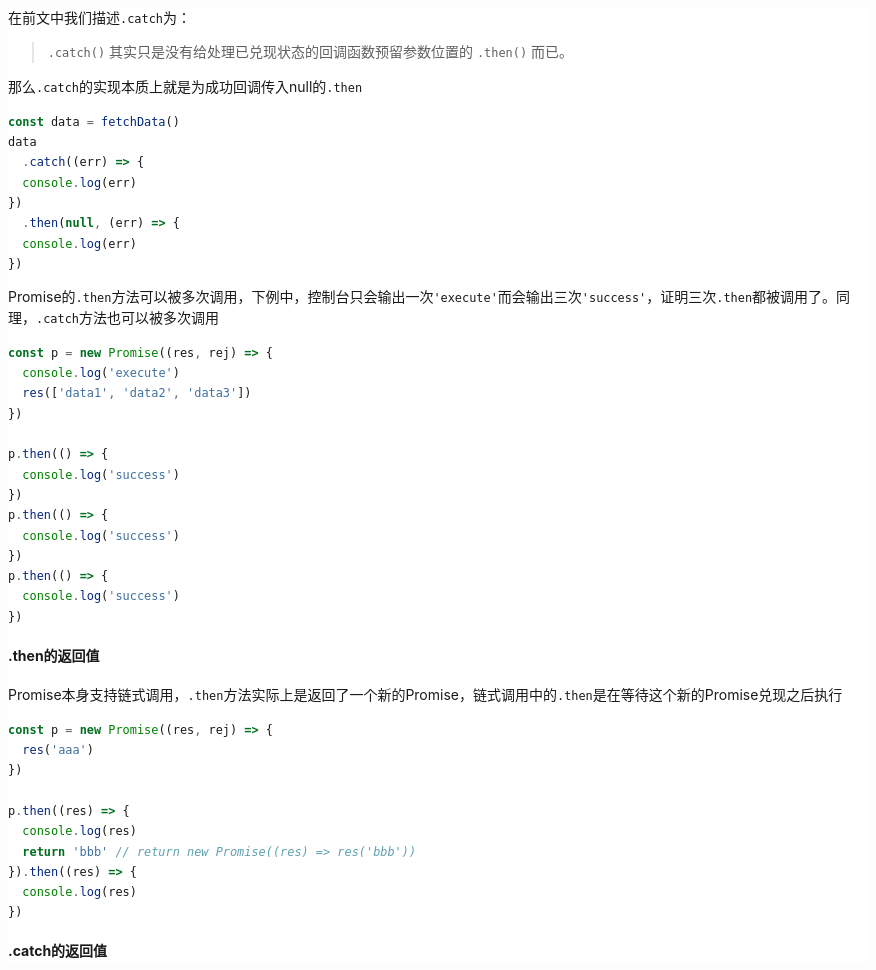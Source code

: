 在前文中我们描述`.catch`为：

> `.catch()` 其实只是没有给处理已兑现状态的回调函数预留参数位置的 `.then()` 而已。

那么`.catch`的实现本质上就是为成功回调传入null的`.then`

```js
const data = fetchData()
data
  .catch((err) => {
  console.log(err)
})
  .then(null, (err) => {
  console.log(err)
})
```

Promise的`.then`方法可以被多次调用，下例中，控制台只会输出一次`'execute'`而会输出三次`'success'`，证明三次`.then`都被调用了。同理，`.catch`方法也可以被多次调用

```js
const p = new Promise((res, rej) => {
  console.log('execute')
  res(['data1', 'data2', 'data3'])
})

p.then(() => {
  console.log('success')
})
p.then(() => {
  console.log('success')
})
p.then(() => {
  console.log('success')
})
```

#### .then的返回值

Promise本身支持链式调用，`.then`方法实际上是返回了一个新的Promise，链式调用中的`.then`是在等待这个新的Promise兑现之后执行

```js
const p = new Promise((res, rej) => {
  res('aaa')
})

p.then((res) => {
  console.log(res)
  return 'bbb' // return new Promise((res) => res('bbb'))
}).then((res) => {
  console.log(res)
})
```

#### .catch的返回值
